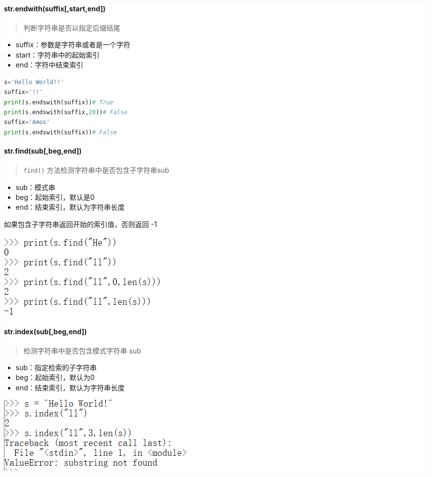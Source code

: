 #### str.endwith(suffix[,start,end])

> 判断字符串是否以指定后缀结尾

- suffix：参数是字符串或者是一个字符
- start：字符串中的起始索引
- end：字符中结束索引

```python
s='Hello World!!'
suffix='!!'
print(s.endswith(suffix))# True
print(s.endswith(suffix,20))# False
suffix='Amos' 
print(s.endswith(suffix))# False
```

#### str.find(sub[,beg,end])

> `find()` 方法检测字符串中是否包含子字符串sub

- sub：模式串
- beg：起始索引，默认是0
- end：结束索引，默认为字符串长度

如果包含子字符串返回开始的索引值，否则返回 -1

![image-20220815205157450](4.Python-序列/image-20220815205157450.png)

#### str.index(sub[,beg,end])

> 检测字符串中是否包含模式字符串 sub

- sub：指定检索的子字符串
- beg：起始索引，默认为0
- end：结束索引，默认为字符串长度

![image-20220815210417996](4.Python-序列/image-20220815210417996.png)
